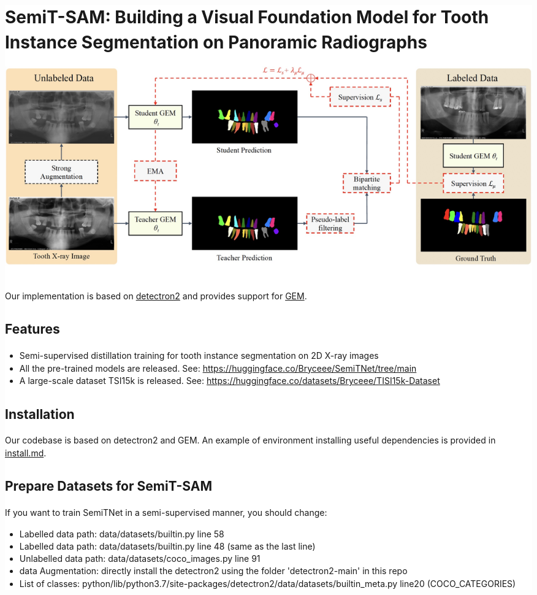 # SemiT-SAM: Building a Visual Foundation Model for Tooth Instance Segmentation on Panoramic Radiographs


<div align="center">
  <img src="images/framework.png" width="100%" height="100%"/>
</div><br/>



Our implementation is based on [detectron2](https://github.com/facebookresearch/detectron2) and provides support for [GEM](https://github.com/isbrycee/GEM). 

## Features
* Semi-supervised distillation training for tooth instance segmentation on 2D  X-ray images
* All the pre-trained models are released. See: https://huggingface.co/Bryceee/SemiTNet/tree/main
* A large-scale dataset TSI15k is released. See: https://huggingface.co/datasets/Bryceee/TISI15k-Dataset

## Installation

Our codebase is based on detectron2 and GEM.
An example of environment installing useful dependencies is provided in [install.md](install.md).

## Prepare Datasets for SemiT-SAM

If you want to train SemiTNet in a semi-supervised manner, you should change:
*  Labelled data path: data/datasets/builtin.py line 58
*  Labelled data path: data/datasets/builtin.py line 48 (same as the last line)
*  Unlabelled data path: data/datasets/coco_images.py line 91
*  data Augmentation: directly install the detectron2 using the folder 'detectron2-main' in this repo
*  List of classes: python/lib/python3.7/site-packages/detectron2/data/datasets/builtin_meta.py line20 (COCO_CATEGORIES)
